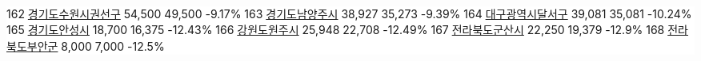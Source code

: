   <tr class="item">
    <td>162</td>
    <td><a href="/apt/경기도수원시권선구">경기도수원시권선구</a></td>
    <td>54,500</td>
    <td>49,500</td>
    <td>-9.17%</td>
  </tr>

  <tr class="item">
    <td>163</td>
    <td><a href="/apt/경기도남양주시">경기도남양주시</a></td>
    <td>38,927</td>
    <td>35,273</td>
    <td>-9.39%</td>
  </tr>

  <tr class="item">
    <td>164</td>
    <td><a href="/apt/대구광역시달서구">대구광역시달서구</a></td>
    <td>39,081</td>
    <td>35,081</td>
    <td>-10.24%</td>
  </tr>

  <tr class="item">
    <td>165</td>
    <td><a href="/apt/경기도안성시">경기도안성시</a></td>
    <td>18,700</td>
    <td>16,375</td>
    <td>-12.43%</td>
  </tr>

  <tr class="item">
    <td>166</td>
    <td><a href="/apt/강원도원주시">강원도원주시</a></td>
    <td>25,948</td>
    <td>22,708</td>
    <td>-12.49%</td>
  </tr>

  <tr class="item">
    <td>167</td>
    <td><a href="/apt/전라북도군산시">전라북도군산시</a></td>
    <td>22,250</td>
    <td>19,379</td>
    <td>-12.9%</td>
  </tr>

  <tr class="item">
    <td>168</td>
    <td><a href="/apt/전라북도부안군">전라북도부안군</a></td>
    <td>8,000</td>
    <td>7,000</td>
    <td>-12.5%</td>
  </tr>
